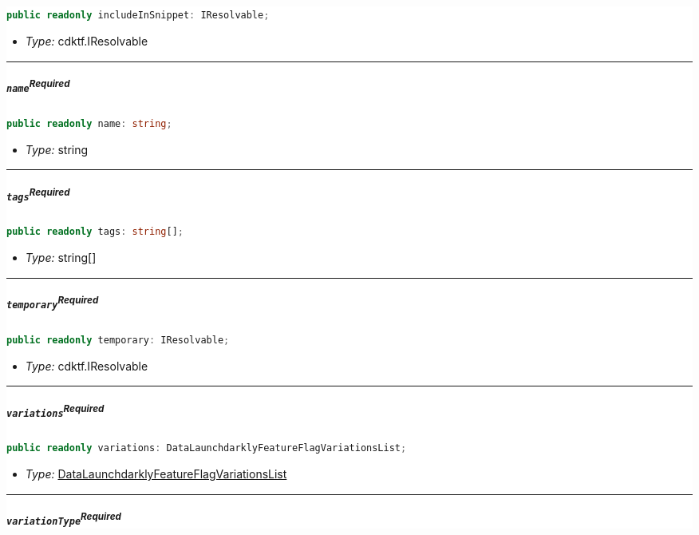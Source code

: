 ```typescript
public readonly includeInSnippet: IResolvable;
```

- *Type:* cdktf.IResolvable

---

##### `name`<sup>Required</sup> <a name="name" id="@cdktf/provider-launchdarkly.dataLaunchdarklyFeatureFlag.DataLaunchdarklyFeatureFlag.property.name"></a>

```typescript
public readonly name: string;
```

- *Type:* string

---

##### `tags`<sup>Required</sup> <a name="tags" id="@cdktf/provider-launchdarkly.dataLaunchdarklyFeatureFlag.DataLaunchdarklyFeatureFlag.property.tags"></a>

```typescript
public readonly tags: string[];
```

- *Type:* string[]

---

##### `temporary`<sup>Required</sup> <a name="temporary" id="@cdktf/provider-launchdarkly.dataLaunchdarklyFeatureFlag.DataLaunchdarklyFeatureFlag.property.temporary"></a>

```typescript
public readonly temporary: IResolvable;
```

- *Type:* cdktf.IResolvable

---

##### `variations`<sup>Required</sup> <a name="variations" id="@cdktf/provider-launchdarkly.dataLaunchdarklyFeatureFlag.DataLaunchdarklyFeatureFlag.property.variations"></a>

```typescript
public readonly variations: DataLaunchdarklyFeatureFlagVariationsList;
```

- *Type:* <a href="#@cdktf/provider-launchdarkly.dataLaunchdarklyFeatureFlag.DataLaunchdarklyFeatureFlagVariationsList">DataLaunchdarklyFeatureFlagVariationsList</a>

---

##### `variationType`<sup>Required</sup> <a name="variationType" id="@cdktf/provider-launchdarkly.dataLaunchdarklyFeatureFlag.DataLaunchdarklyFeatureFlag.property.variationType"></a>
